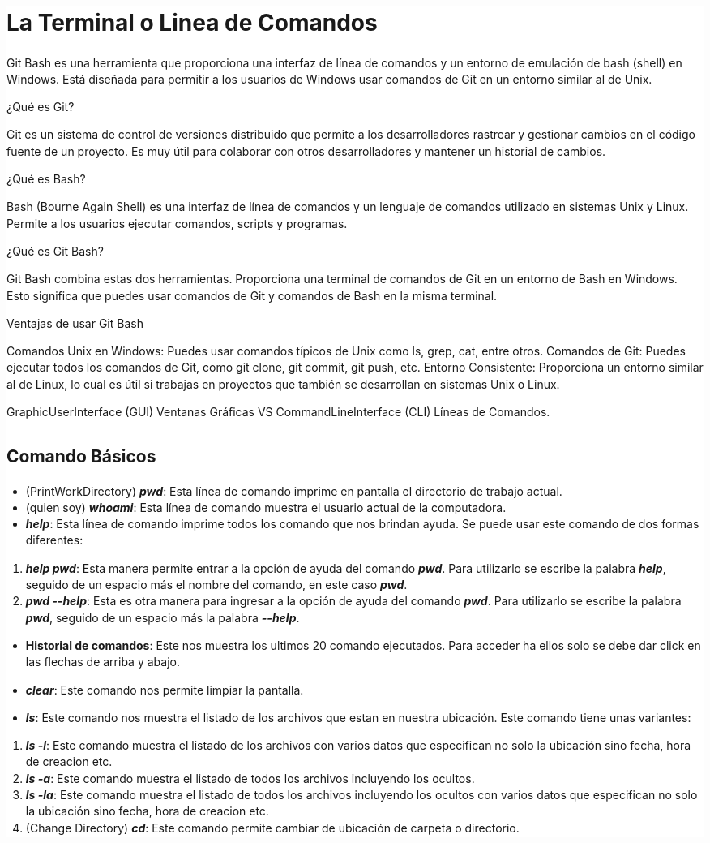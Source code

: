 # La Terminal o Linea de Comandos

Git Bash es una herramienta que proporciona una interfaz de línea de comandos y un entorno de emulación de bash (shell) en Windows. Está diseñada para permitir a los usuarios de Windows usar comandos de Git en un entorno similar al de Unix.

¿Qué es Git?

Git es un sistema de control de versiones distribuido que permite a los desarrolladores rastrear y gestionar cambios en el código fuente de un proyecto. Es muy útil para colaborar con otros desarrolladores y mantener un historial de cambios.

¿Qué es Bash?

Bash (Bourne Again Shell) es una interfaz de línea de comandos y un lenguaje de comandos utilizado en sistemas Unix y Linux. Permite a los usuarios ejecutar comandos, scripts y programas.

¿Qué es Git Bash?

Git Bash combina estas dos herramientas. Proporciona una terminal de comandos de Git en un entorno de Bash en Windows. Esto significa que puedes usar comandos de Git y comandos de Bash en la misma terminal.

Ventajas de usar Git Bash

Comandos Unix en Windows: Puedes usar comandos típicos de Unix como ls, grep, cat, entre otros.
Comandos de Git: Puedes ejecutar todos los comandos de Git, como git clone, git commit, git push, etc.
Entorno Consistente: Proporciona un entorno similar al de Linux, lo cual es útil si trabajas en proyectos que también se desarrollan en sistemas Unix o Linux.

GraphicUserInterface (GUI) Ventanas Gráficas VS CommandLineInterface (CLI) Líneas de Comandos.

## Comando Básicos

- (PrintWorkDirectory) **_pwd_**: Esta línea de comando imprime en pantalla el directorio de trabajo actual.
- (quien soy) **_whoami_**: Esta línea de comando muestra el usuario actual de la computadora.
- **_help_**: Esta línea de comando imprime todos los comando que nos brindan ayuda.
  Se puede usar este comando de dos formas diferentes:

1. **_help pwd_**: Esta manera permite entrar a la opción de ayuda del comando **_pwd_**. Para utilizarlo se escribe la palabra **_help_**, seguido de un espacio más el nombre del comando, en este caso **_pwd_**.
1. **_pwd --help_**: Esta es otra manera para ingresar a la opción de ayuda del comando **_pwd_**. Para utilizarlo se escribe la palabra **_pwd_**, seguido de un espacio más la palabra **_--help_**.

- **Historial de comandos**: Este nos muestra los ultimos 20 comando ejecutados. Para acceder ha ellos solo se debe dar click en las flechas de arriba y abajo.

- _**clear**_: Este comando nos permite limpiar la pantalla.

- **_ls_**: Este comando nos muestra el listado de los archivos que estan en nuestra ubicación. Este comando tiene unas variantes:

1. **_ls -l_**: Este comando muestra el listado de los archivos con varios datos que especifican no solo la ubicación sino fecha, hora de creacion etc.
1. **_ls -a_**: Este comando muestra el listado de todos los archivos incluyendo los ocultos.
1. **_ls -la_**: Este comando muestra el listado de todos los archivos incluyendo los ocultos con varios datos que especifican no solo la ubicación sino fecha, hora de creacion etc.
1. (Change Directory) **_cd_**: Este comando permite cambiar de ubicación de carpeta o directorio.
